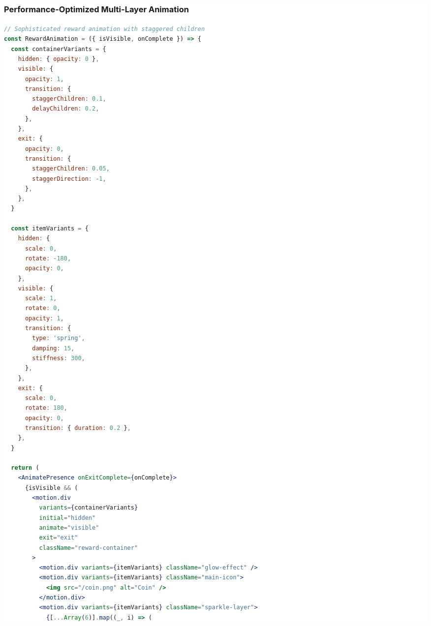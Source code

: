 ### Performance-Optimized Multi-Layer Animation

```jsx
// Sophisticated reward animation with staggered children
const RewardAnimation = ({ isVisible, onComplete }) => {
  const containerVariants = {
    hidden: { opacity: 0 },
    visible: {
      opacity: 1,
      transition: {
        staggerChildren: 0.1,
        delayChildren: 0.2,
      },
    },
    exit: {
      opacity: 0,
      transition: {
        staggerChildren: 0.05,
        staggerDirection: -1,
      },
    },
  }

  const itemVariants = {
    hidden: {
      scale: 0,
      rotate: -180,
      opacity: 0,
    },
    visible: {
      scale: 1,
      rotate: 0,
      opacity: 1,
      transition: {
        type: 'spring',
        damping: 15,
        stiffness: 300,
      },
    },
    exit: {
      scale: 0,
      rotate: 180,
      opacity: 0,
      transition: { duration: 0.2 },
    },
  }

  return (
    <AnimatePresence onExitComplete={onComplete}>
      {isVisible && (
        <motion.div
          variants={containerVariants}
          initial="hidden"
          animate="visible"
          exit="exit"
          className="reward-container"
        >
          <motion.div variants={itemVariants} className="glow-effect" />
          <motion.div variants={itemVariants} className="main-icon">
            <img src="/coin.png" alt="Coin" />
          </motion.div>
          <motion.div variants={itemVariants} className="sparkle-layer">
            {[...Array(6)].map((_, i) => (
```